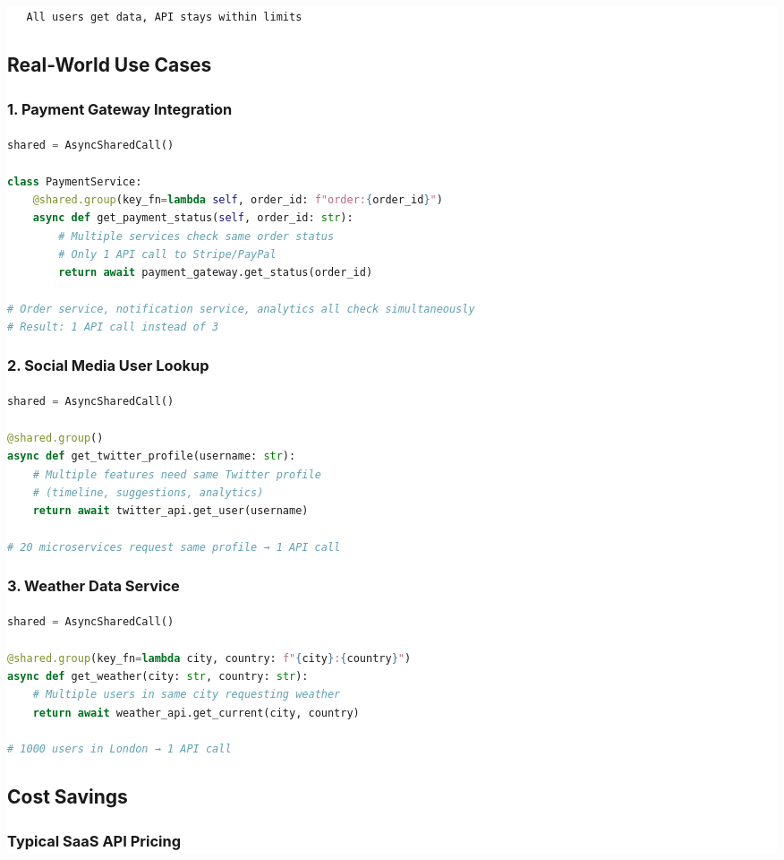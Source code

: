 ```
   All users get data, API stays within limits
```

## Real-World Use Cases

### 1. Payment Gateway Integration

```python
shared = AsyncSharedCall()

class PaymentService:
    @shared.group(key_fn=lambda self, order_id: f"order:{order_id}")
    async def get_payment_status(self, order_id: str):
        # Multiple services check same order status
        # Only 1 API call to Stripe/PayPal
        return await payment_gateway.get_status(order_id)

# Order service, notification service, analytics all check simultaneously
# Result: 1 API call instead of 3
```

### 2. Social Media User Lookup

```python
shared = AsyncSharedCall()

@shared.group()
async def get_twitter_profile(username: str):
    # Multiple features need same Twitter profile
    # (timeline, suggestions, analytics)
    return await twitter_api.get_user(username)

# 20 microservices request same profile → 1 API call
```

### 3. Weather Data Service

```python
shared = AsyncSharedCall()

@shared.group(key_fn=lambda city, country: f"{city}:{country}")
async def get_weather(city: str, country: str):
    # Multiple users in same city requesting weather
    return await weather_api.get_current(city, country)

# 1000 users in London → 1 API call
```

## Cost Savings

### Typical SaaS API Pricing
